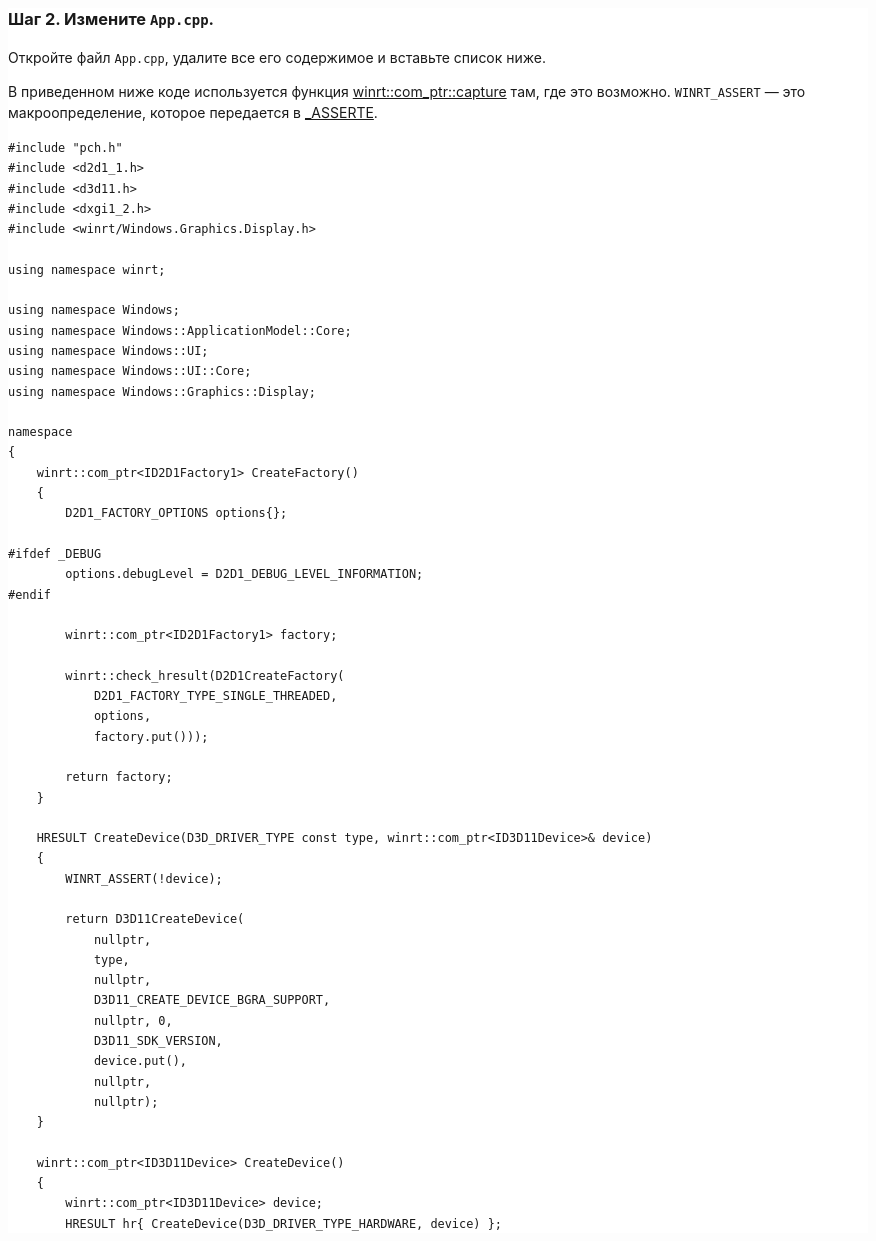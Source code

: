 ### <a name="step-2-edit-appcpp"></a>Шаг 2. Измените `App.cpp`.

Откройте файл `App.cpp`, удалите все его содержимое и вставьте список ниже.

В приведенном ниже коде используется функция [winrt::com_ptr::capture](/uwp/cpp-ref-for-winrt/com-ptr#com_ptrcapture-function) там, где это возможно. `WINRT_ASSERT` — это макроопределение, которое передается в [_ASSERTE](/cpp/c-runtime-library/reference/assert-asserte-assert-expr-macros).

```cppwinrt
#include "pch.h"
#include <d2d1_1.h>
#include <d3d11.h>
#include <dxgi1_2.h>
#include <winrt/Windows.Graphics.Display.h>

using namespace winrt;

using namespace Windows;
using namespace Windows::ApplicationModel::Core;
using namespace Windows::UI;
using namespace Windows::UI::Core;
using namespace Windows::Graphics::Display;

namespace
{
    winrt::com_ptr<ID2D1Factory1> CreateFactory()
    {
        D2D1_FACTORY_OPTIONS options{};

#ifdef _DEBUG
        options.debugLevel = D2D1_DEBUG_LEVEL_INFORMATION;
#endif

        winrt::com_ptr<ID2D1Factory1> factory;

        winrt::check_hresult(D2D1CreateFactory(
            D2D1_FACTORY_TYPE_SINGLE_THREADED,
            options,
            factory.put()));

        return factory;
    }

    HRESULT CreateDevice(D3D_DRIVER_TYPE const type, winrt::com_ptr<ID3D11Device>& device)
    {
        WINRT_ASSERT(!device);

        return D3D11CreateDevice(
            nullptr,
            type,
            nullptr,
            D3D11_CREATE_DEVICE_BGRA_SUPPORT,
            nullptr, 0,
            D3D11_SDK_VERSION,
            device.put(),
            nullptr,
            nullptr);
    }

    winrt::com_ptr<ID3D11Device> CreateDevice()
    {
        winrt::com_ptr<ID3D11Device> device;
        HRESULT hr{ CreateDevice(D3D_DRIVER_TYPE_HARDWARE, device) };
```